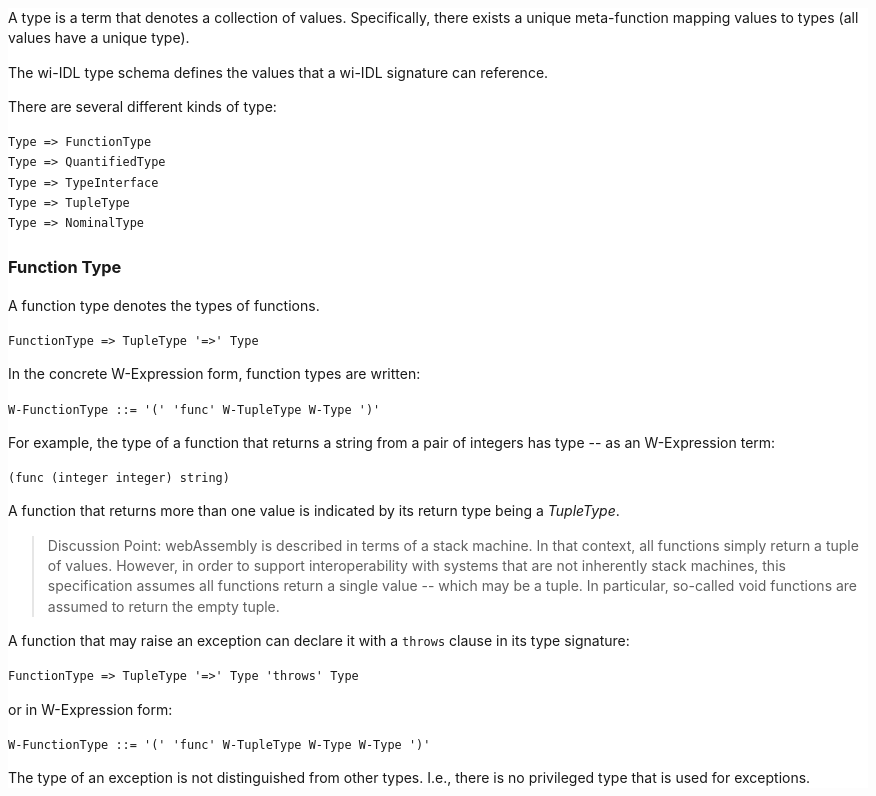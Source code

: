 A type is a term that denotes a collection of values. Specifically, there exists
a unique meta-function mapping values to types (all values have a unique type).

The wi-IDL type schema defines the values that a wi-IDL signature can reference.

There are several different kinds of type:

```
Type => FunctionType
Type => QuantifiedType
Type => TypeInterface
Type => TupleType
Type => NominalType
```

### Function Type

A function type denotes the types of functions.

```
FunctionType => TupleType '=>' Type
```

In the concrete W-Expression form, function types are written:

```
W-FunctionType ::= '(' 'func' W-TupleType W-Type ')'
```

For example, the type of a function that returns a string from a pair of
integers has type -- as an W-Expression term:

```
(func (integer integer) string)
```

A function that returns more than one value is indicated by its return type
being a _TupleType_.

>Discussion Point: webAssembly is described in terms of a stack machine. In that
>context, all functions simply return a tuple of values. However, in order to
>support interoperability with systems that are not inherently stack machines,
>this specification assumes all functions return a single value -- which may be
>a tuple. In particular, so-called void functions are assumed to return the
>empty tuple.

A function that may raise an exception can declare it with a `throws` clause in
its type signature:

```
FunctionType => TupleType '=>' Type 'throws' Type
```
or in W-Expression form:

```
W-FunctionType ::= '(' 'func' W-TupleType W-Type W-Type ')'
```

The type of an exception is not distinguished from other types. I.e., there is
no privileged type that is used for exceptions.
